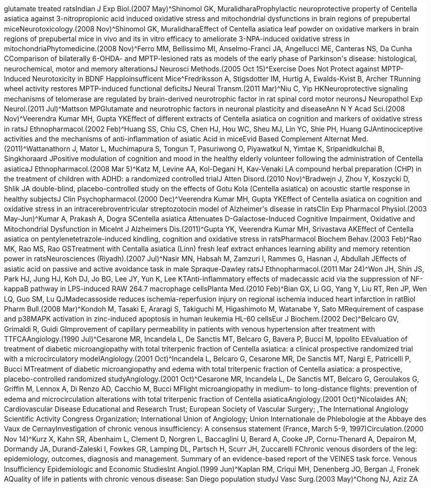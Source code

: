 glutamate treated ratsIndian J Exp Biol.(2007 May)^Shinomol GK, MuralidharaProphylactic neuroprotective property of Centella asiatica against 3\-nitropropionic acid induced oxidative stress and mitochondrial dysfunctions in brain regions of prepubertal miceNeurotoxicology.(2008 Nov)^Shinomol GK, MuralidharaEffect of Centella asiatica leaf powder on oxidative markers in brain regions of prepubertal mice in vivo and its in vitro efficacy to ameliorate 3\-NPA\-induced oxidative stress in mitochondriaPhytomedicine.(2008 Nov)^Ferro MM, Bellissimo MI, Anselmo\-Franci JA, Angellucci ME, Canteras NS, Da Cunha CComparison of bilaterally 6\-OHDA\- and MPTP\-lesioned rats as models of the early phase of Parkinson's disease: histological, neurochemical, motor and memory alterationsJ Neurosci Methods.(2005 Oct 15)^Exercise Does Not Protect against MPTP\-Induced Neurotoxicity in BDNF Happloinsufficent Mice^Fredriksson A, Stigsdotter IM, Hurtig A, Ewalds\-Kvist B, Archer TRunning wheel activity restores MPTP\-induced functional deficitsJ Neural Transm.(2011 Mar)^Niu C, Yip HKNeuroprotective signaling mechanisms of telomerase are regulated by brain\-derived neurotrophic factor in rat spinal cord motor neuronsJ Neuropathol Exp Neurol.(2011 Jul)^Mattson MPGlutamate and neurotrophic factors in neuronal plasticity and diseaseAnn N Y Acad Sci.(2008 Nov)^Veerendra Kumar MH, Gupta YKEffect of different extracts of Centella asiatica on cognition and markers of oxidative stress in ratsJ Ethnopharmacol.(2002 Feb)^Huang SS, Chiu CS, Chen HJ, Hou WC, Sheu MJ, Lin YC, Shie PH, Huang GJAntinociceptive activities and the mechanisms of anti\-inflammation of asiatic Acid in miceEvid Based Complement Alternat Med.(2011)^Wattanathorn J, Mator L, Muchimapura S, Tongun T, Pasuriwong O, Piyawatkul N, Yimtae K, Sripanidkulchai B, Singkhoraard JPositive modulation of cognition and mood in the healthy elderly volunteer following the administration of Centella asiaticaJ Ethnopharmacol.(2008 Mar 5)^Katz M, Levine AA, Kol\-Degani H, Kav\-Venaki LA compound herbal preparation (CHP) in the treatment of children with ADHD: a randomized controlled trialJ Atten Disord.(2010 Nov)^Bradwejn J, Zhou Y, Koszycki D, Shlik JA double\-blind, placebo\-controlled study on the effects of Gotu Kola (Centella asiatica) on acoustic startle response in healthy subjectsJ Clin Psychopharmacol.(2000 Dec)^Veerendra Kumar MH, Gupta YKEffect of Centella asiatica on cognition and oxidative stress in an intracerebroventricular streptozotocin model of Alzheimer's disease in ratsClin Exp Pharmacol Physiol.(2003 May\-Jun)^Kumar A, Prakash A, Dogra SCentella asiatica Attenuates D\-Galactose\-Induced Cognitive Impairment, Oxidative and Mitochondrial Dysfunction in MiceInt J Alzheimers Dis.(2011)^Gupta YK, Veerendra Kumar MH, Srivastava AKEffect of Centella asiatica on pentylenetetrazole\-induced kindling, cognition and oxidative stress in ratsPharmacol Biochem Behav.(2003 Feb)^Rao MK, Rao MS, Rao GSTreatment with Centalla asiatica (Linn) fresh leaf extract enhances learning ability and memory retention power in ratsNeurosciences (Riyadh).(2007 Jul)^Nasir MN, Habsah M, Zamzuri I, Rammes G, Hasnan J, Abdullah JEffects of asiatic acid on passive and active avoidance task in male Spraque\-Dawley ratsJ Ethnopharmacol.(2011 Mar 24)^Won JH, Shin JS, Park HJ, Jung HJ, Koh DJ, Jo BG, Lee JY, Yun K, Lee KTAnti\-inflammatory effects of madecassic acid via the suppression of NF\-kappaB pathway in LPS\-induced RAW 264\.7 macrophage cellsPlanta Med.(2010 Feb)^Bian GX, Li GG, Yang Y, Liu RT, Ren JP, Wen LQ, Guo SM, Lu QJMadecassoside reduces ischemia\-reperfusion injury on regional ischemia induced heart infarction in ratBiol Pharm Bull.(2008 Mar)^Kondoh M, Tasaki E, Araragi S, Takiguchi M, Higashimoto M, Watanabe Y, Sato MRequirement of caspase and p38MAPK activation in zinc\-induced apoptosis in human leukemia HL\-60 cellsEur J Biochem.(2002 Dec)^Belcaro GV, Grimaldi R, Guidi GImprovement of capillary permeability in patients with venous hypertension after treatment with TTFCAAngiology.(1990 Jul)^Cesarone MR, Incandela L, De Sanctis MT, Belcaro G, Bavera P, Bucci M, Ippolito EEvaluation of treatment of diabetic microangiopathy with total triterpenic fraction of Centella asiatica: a clinical prospective randomized trial with a microcirculatory modelAngiology.(2001 Oct)^Incandela L, Belcaro G, Cesarone MR, De Sanctis MT, Nargi E, Patricelli P, Bucci MTreatment of diabetic microangiopathy and edema with total triterpenic fraction of Centella asiatica: a prospective, placebo\-controlled randomized studyAngiology.(2001 Oct)^Cesarone MR, Incandela L, De Sanctis MT, Belcaro G, Geroulakos G, Griffin M, Lennox A, Di Renzo AD, Cacchio M, Bucci MFlight microangiopathy in medium\- to long\-distance flights: prevention of edema and microcirculation alterations with total triterpenic fraction of Centella asiaticaAngiology.(2001 Oct)^Nicolaides AN; Cardiovascular Disease Educational and Research Trust; European Society of Vascular Surgery; ,The International Angiology Scientific Activity Congress Organization; International Union of Angiology; Union Internationale de Phlebologie at the Abbaye des Vaux de CernayInvestigation of chronic venous insufficiency: A consensus statement (France, March 5\-9, 1997\)Circulation.(2000 Nov 14)^Kurz X, Kahn SR, Abenhaim L, Clement D, Norgren L, Baccaglini U, Berard A, Cooke JP, Cornu\-Thenard A, Depairon M, Dormandy JA, Durand\-Zaleski I, Fowkes GR, Lamping DL, Partsch H, Scurr JH, Zuccarelli FChronic venous disorders of the leg: epidemiology, outcomes, diagnosis and management. Summary of an evidence\-based report of the VEINES task force. Venous Insufficiency Epidemiologic and Economic StudiesInt Angiol.(1999 Jun)^Kaplan RM, Criqui MH, Denenberg JO, Bergan J, Fronek AQuality of life in patients with chronic venous disease: San Diego population studyJ Vasc Surg.(2003 May)^Chong NJ, Aziz ZA
